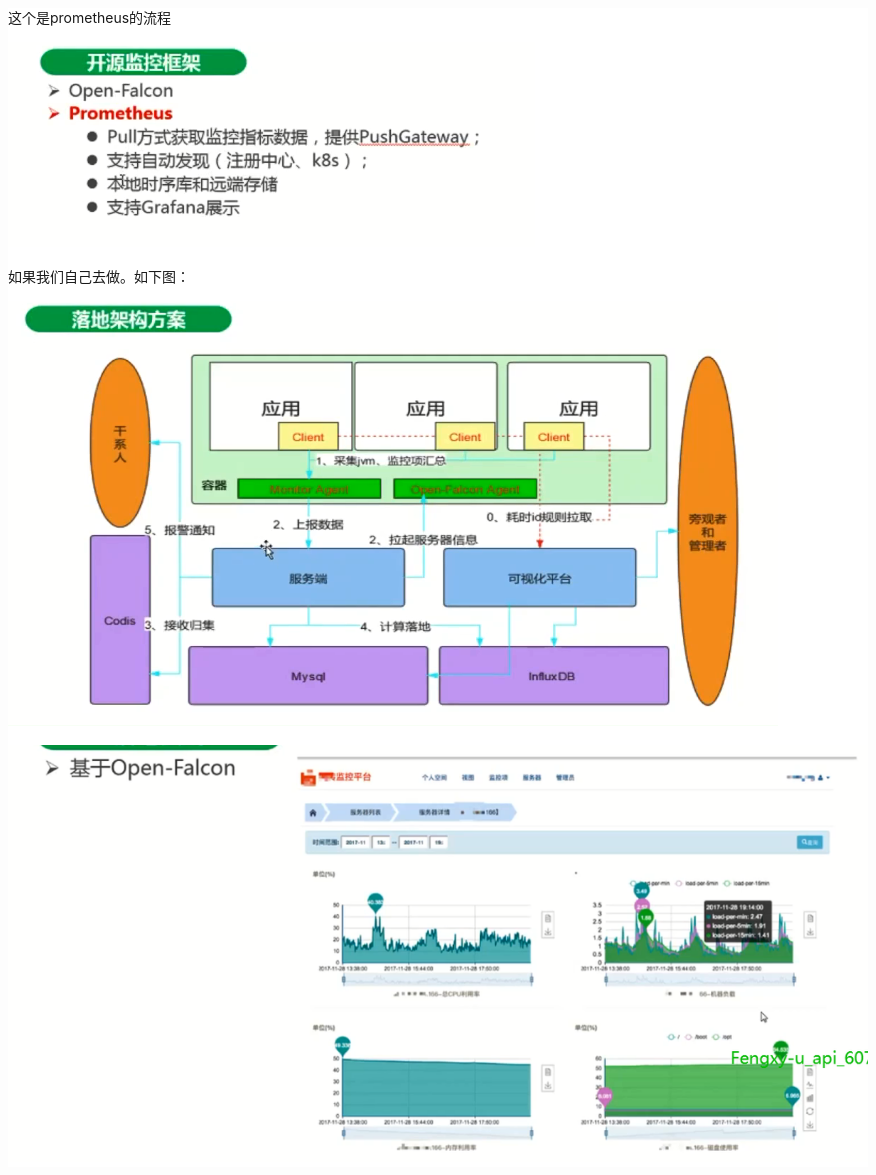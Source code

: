 这个是prometheus的流程

![image-20220618083624842](NXP7架构师-企业级监控平台.assets/image-20220618083624842.png)



如果我们自己去做。如下图：

![image-20220618083704394](NXP7架构师-企业级监控平台.assets/image-20220618083704394.png)

![image-20220618083827591](NXP7架构师-企业级监控平台.assets/image-20220618083827591.png)
